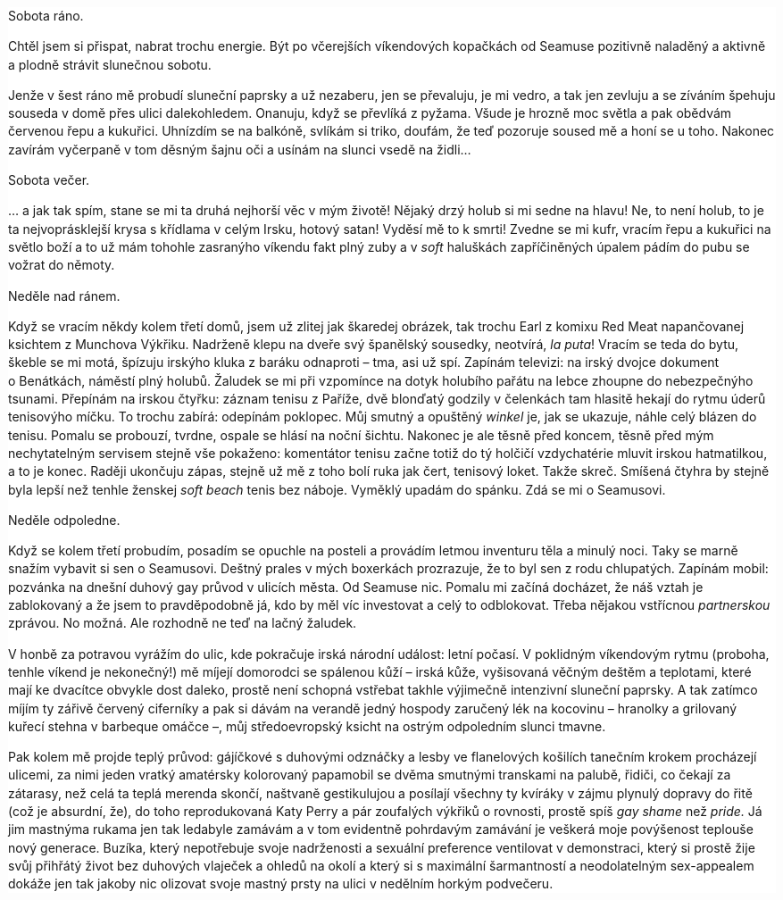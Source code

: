 Sobota ráno.

Chtěl jsem si přispat, nabrat trochu energie. Být po včerejších víkendových kopačkách od Seamuse pozitivně naladěný a aktivně a plodně strávit slunečnou sobotu.

Jenže v šest ráno mě probudí sluneční paprsky a už nezaberu, jen se převaluju, je mi vedro, a tak jen zevluju a se zíváním špehuju souseda v domě přes ulici dalekohledem. Onanuju, když se převlíká z pyžama. Všude je hrozně moc světla a pak obědvám červenou řepu a kukuřici. Uhnízdím se na balkóně, svlíkám si triko, doufám, že teď pozoruje soused mě a honí se u toho. Nakonec zavírám vyčerpaně v tom děsným šajnu oči a usínám na slunci vsedě na židli…

Sobota večer.

… a jak tak spím, stane se mi ta druhá nejhorší věc v mým životě! Nějaký drzý holub si mi sedne na hlavu! Ne, to není holub, to je ta nejvoprásklejší krysa s křídlama v celým Irsku, hotový satan! Vyděsí mě to k smrti! Zvedne se mi kufr, vracím řepu a kukuřici na světlo boží a to už mám tohohle zasranýho víkendu fakt plný zuby a v _soft_ haluškách zapříčiněných úpalem pádím do pubu se vožrat do němoty.

Neděle nad ránem.

Když se vracím někdy kolem třetí domů, jsem už zlitej jak škaredej obrázek, tak trochu Earl z komixu Red Meat napančovanej ksichtem z Munchova Výkřiku. Nadrženě klepu na dveře svý španělský sousedky, neotvírá, _la puta_! Vracím se teda do bytu, škeble se mi motá, špízuju irskýho kluka z baráku odnaproti – tma, asi už spí. Zapínám televizi: na irský dvojce dokument o Benátkách, náměstí plný holubů. Žaludek se mi při vzpomínce na dotyk holubího pařátu na lebce zhoupne do nebezpečnýho tsunami. Přepínám na irskou čtyřku: záznam tenisu z Paříže, dvě blonďatý godzily v čelenkách tam hlasitě hekají do rytmu úderů tenisovýho míčku. To trochu zabírá: odepínám poklopec. Můj smutný a opuštěný _winkel_ je, jak se ukazuje, náhle celý blázen do tenisu. Pomalu se probouzí, tvrdne, ospale se hlásí na noční šichtu. Nakonec je ale těsně před koncem, těsně před mým nechytatelným servisem stejně vše pokaženo: komentátor tenisu začne totiž do tý holčičí vzdychatérie mluvit irskou hatmatilkou, a to je konec. Raději ukončuju zápas, stejně už mě z toho bolí ruka jak čert, tenisový loket. Takže skreč. Smíšená čtyhra by stejně byla lepší než tenhle ženskej _soft beach_ tenis bez náboje. Vyměklý upadám do spánku. Zdá se mi o Seamusovi.

Neděle odpoledne.

Když se kolem třetí probudím, posadím se opuchle na posteli a provádím letmou inventuru těla a minulý noci. Taky se marně snažím vybavit si sen o Seamusovi. Deštný prales v mých boxerkách prozrazuje, že to byl sen z rodu chlupatých. Zapínám mobil: pozvánka na dnešní duhový gay průvod v ulicích města. Od Seamuse nic. Pomalu mi začíná docházet, že náš vztah je zablokovaný a že jsem to pravděpodobně já, kdo by měl víc investovat a celý to odblokovat. Třeba nějakou vstřícnou _partnerskou_ zprávou. No možná. Ale rozhodně ne teď na lačný žaludek.

V honbě za potravou vyrážím do ulic, kde pokračuje irská národní událost: letní počasí. V poklidným víkendovým rytmu (proboha, tenhle víkend je nekonečný!) mě míjejí domorodci se spálenou kůží – irská kůže, vyšisovaná věčným deštěm a teplotami, které mají ke dvacítce obvykle dost daleko, prostě není schopná vstřebat takhle výjimečně intenzivní sluneční paprsky. A tak zatímco míjím ty zářivě červený ciferníky a pak si dávám na verandě jedný hospody zaručený lék na kocovinu – hranolky a grilovaný kuřecí stehna v barbeque omáčce –, můj středoevropský ksicht na ostrým odpoledním slunci tmavne.

Pak kolem mě projde teplý průvod: gájíčkové s duhovými odznáčky a lesby ve flanelových košilích tanečním krokem procházejí ulicemi, za nimi jeden vratký amatérsky kolorovaný papamobil se dvěma smutnými transkami na palubě, řidiči, co čekají za zátarasy, než celá ta teplá merenda skončí, naštvaně gestikulujou a posílají všechny ty kvíráky v zájmu plynulý dopravy do řitě (což je absurdní, že), do toho reprodukovaná Katy Perry a pár zoufalých výkřiků o rovnosti, prostě spíš _gay shame_ než _pride._ Já jim mastnýma rukama jen tak ledabyle zamávám a v tom evidentně pohrdavým zamávání je veškerá moje povýšenost teplouše nový generace. Buzíka, který nepotřebuje svoje nadrženosti a sexuální preference ventilovat v demonstraci, který si prostě žije svůj přihřátý život bez duhových vlaječek a ohledů na okolí a který si s maximální šarmantností a neodolatelným sex-appealem dokáže jen tak jakoby nic olizovat svoje mastný prsty na ulici v nedělním horkým podvečeru.
